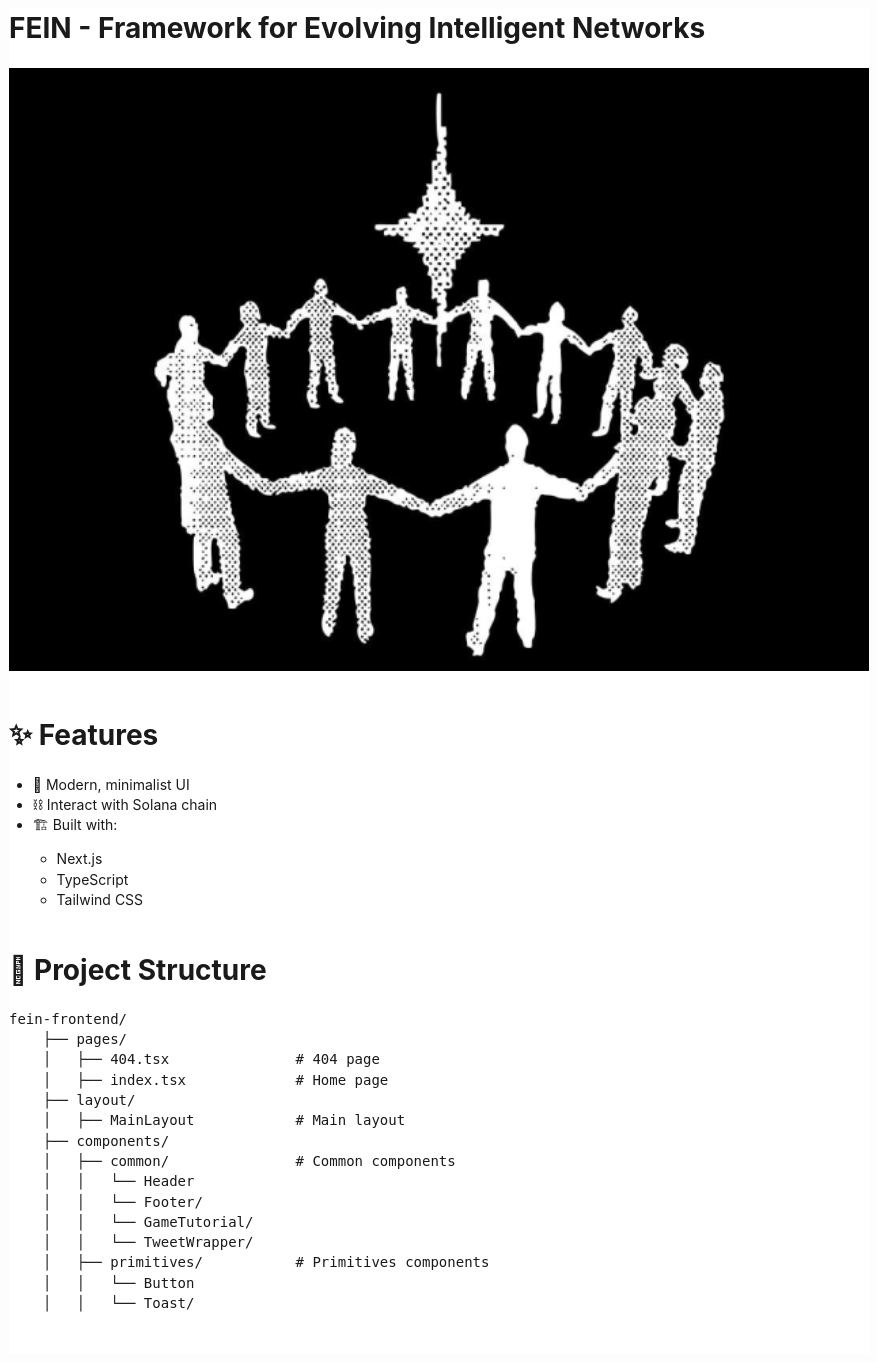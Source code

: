 # FEIN - Framework for Evolving Intelligent Networks

<p align="center">
  <img src="./public/imgs/logo.png" alt="Fein Frontend Logo" width="100%"/>
</p>

# ✨ Features

<ul style="list-style-type: disc;">
  <li>🎨 Modern, minimalist UI</li>
  <li>⛓️ Interact with Solana chain</li>
  <li>🏗️ Built with:</li>
  <ul style="list-style-type: circle;">
    <li>Next.js</li>
    <li>TypeScript</li>
    <li>Tailwind CSS</li>
  </ul>
</ul>

# 🔗 Project Structure

<div style="position: relative;">
    <pre>
fein-frontend/
    ├── pages/
    │   ├── 404.tsx               # 404 page
    │   ├── index.tsx             # Home page
    ├── layout/
    │   ├── MainLayout            # Main layout
    ├── components/
    │   ├── common/               # Common components
    │   │   └── Header
    │   │   └── Footer/
    │   │   └── GameTutorial/
    │   │   └── TweetWrapper/
    │   ├── primitives/           # Primitives components
    │   │   └── Button
    │   │   └── Toast/